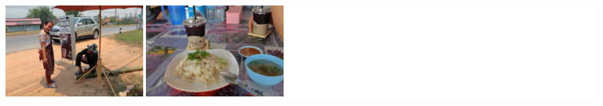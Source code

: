 <a href="20190410_004.JPG" data-lightbox="abc"><img src="20190410_004.JPG" alt="サンプル画像" width="200" /></a>
<a href="20190410_005.JPG" data-lightbox="abc"><img src="20190410_005.JPG" alt="サンプル画像" width="200" /></a>